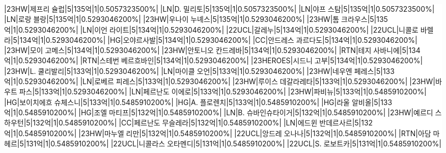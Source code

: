 |23HW|제프리 슐럽|5|135억|1|0.5057323500%|
|LN|D. 밀리토|5|135억|1|0.5057323500%|
|LN|야프 스탐|5|135억|1|0.5057323500%|
|LN|로랑 블랑|5|135억|1|0.5293046200%|
|23HW|우나이 누녜스|5|135억|1|0.5293046200%|
|23HW|톰 크라우스|5|135억|1|0.5293046200%|
|LN|이언 라이트|5|134억|1|0.5293046200%|
|22UCL|갈레누|5|134억|1|0.5293046200%|
|22UCL|니콜로 바렐라|5|134억|1|0.5293046200%|
|HG|오야르사발|5|134억|1|0.5293046200%|
|CC|안드레스 과르다도|5|134억|1|0.5293046200%|
|23HW|모이 고메스|5|134억|1|0.5293046200%|
|23HW|안토니오 칸드레바|5|134억|1|0.5293046200%|
|RTN|테지 사바니에|5|134억|1|0.5293046200%|
|RTN|스테번 베르흐바인|5|134억|1|0.5293046200%|
|23HEROES|시드니 고부|5|134억|1|0.5293046200%|
|23HW|L. 쿨리발리|5|133억|1|0.5293046200%|
|LN|마이클 오언|5|133억|1|0.5293046200%|
|23HW|네우엔 페레스|5|133억|1|0.5293046200%|
|LN|로베르 피레스|5|133억|1|0.5293046200%|
|23HW|루이스 데갈라레타|5|133억|1|0.5293046200%|
|23HW|바우트 파스|5|133억|1|0.5293046200%|
|LN|페르난도 이에로|5|133억|1|0.5293046200%|
|23HW|파비뉴|5|133억|1|0.5485910200%|
|HG|보이치에흐 슈체스니|5|133억|1|0.5485910200%|
|HG|A. 플로렌치|5|133억|1|0.5485910200%|
|HG|라울 알비올|5|133억|1|0.5485910200%|
|HG|조엘 마티프|5|132억|1|0.5485910200%|
|LN|B. 슈바인슈타이거|5|132억|1|0.5485910200%|
|23HW|예르디 스하우턴|5|132억|1|0.5485910200%|
|CC|페르난도 무슬레라|5|132억|1|0.5485910200%|
|LN|에드윈 반데르사르|5|132억|1|0.5485910200%|
|23HW|마누엘 리만|5|132억|1|0.5485910200%|
|22UCL|앙드레 오나나|5|132억|1|0.5485910200%|
|RTN|아담 마헤르|5|131억|1|0.5485910200%|
|22UCL|니콜라스 오타멘디|5|131억|1|0.5485910200%|
|22UCL|S. 로보트카|5|131억|1|0.5485910200%|